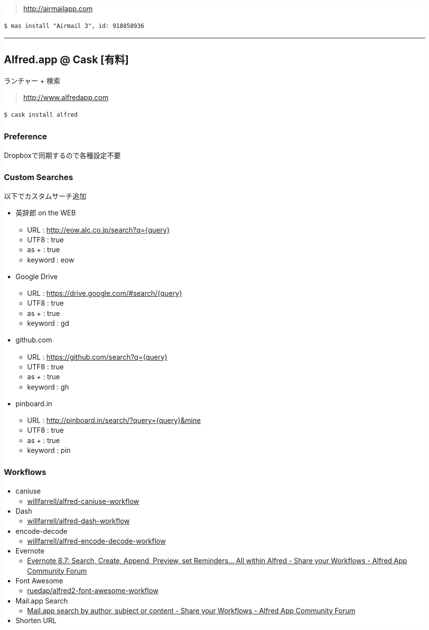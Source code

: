 > http://airmailapp.com

```
$ mas install "Airmail 3", id: 918858936
```


---

## Alfred.app @ Cask [有料]
ランチャー + 検索
> http://www.alfredapp.com

```
$ cask install alfred
```

### Preference

Dropboxで同期するので各種設定不要

###  Custom Searches

以下でカスタムサーチ追加

- 英辞郎 on the WEB
  - URL     : http://eow.alc.co.jp/search?q={query}
  - UTF8    : true
  - as +    : true
  - keyword : eow

- Google Drive
  - URL     : https://drive.google.com/#search/{query}
  - UTF8    : true
  - as +    : true
  - keyword : gd

- github.com
  - URL     : https://github.com/search?q={query}
  - UTF8    : true
  - as +    : true
  - keyword : gh

- pinboard.in
  - URL     : http://pinboard.in/search/?query={query}&mine
  - UTF8    : true
  - as +    : true
  - keyword : pin

### Workflows

- caniuse
  - [willfarrell/alfred-caniuse-workflow](https://github.com/willfarrell/alfred-caniuse-workflow)
- Dash
  - [willfarrell/alfred-dash-workflow](https://github.com/willfarrell/alfred-dash-workflow)
- encode-decode
  - [willfarrell/alfred-encode-decode-workflow](https://github.com/willfarrell/alfred-encode-decode-workflow)
- Evernote
  - [Evernote 8.7: Search, Create, Append, Preview, set Reminders... All within Alfred - Share your Workflows - Alfred App Community Forum](http://www.alfredforum.com/topic/840-evernote-87-search-create-append-preview-set-reminders-all-within-alfred/)
- Font Awesome
  - [ruedap/alfred2-font-awesome-workflow](https://github.com/ruedap/alfred2-font-awesome-workflow)
- Mail.app Search
  - [Mail.app search by author, subject or content - Share your Workflows - Alfred App Community Forum](http://www.alfredforum.com/topic/916-mailapp-search-by-author-subject-or-content/)
- Shorten URL